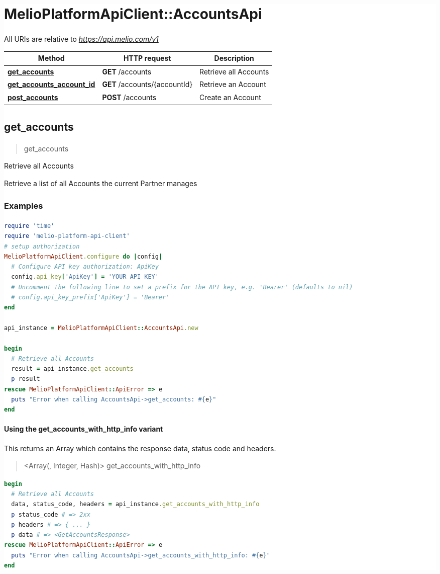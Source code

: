 # MelioPlatformApiClient::AccountsApi

All URIs are relative to *https://api.melio.com/v1*

| Method | HTTP request | Description |
| ------ | ------------ | ----------- |
| [**get_accounts**](AccountsApi.md#get_accounts) | **GET** /accounts | Retrieve all Accounts |
| [**get_accounts_account_id**](AccountsApi.md#get_accounts_account_id) | **GET** /accounts/{accountId} | Retrieve an Account |
| [**post_accounts**](AccountsApi.md#post_accounts) | **POST** /accounts | Create an Account |


## get_accounts

> <GetAccountsResponse> get_accounts

Retrieve all Accounts

Retrieve a list of all Accounts the current Partner manages

### Examples

```ruby
require 'time'
require 'melio-platform-api-client'
# setup authorization
MelioPlatformApiClient.configure do |config|
  # Configure API key authorization: ApiKey
  config.api_key['ApiKey'] = 'YOUR API KEY'
  # Uncomment the following line to set a prefix for the API key, e.g. 'Bearer' (defaults to nil)
  # config.api_key_prefix['ApiKey'] = 'Bearer'
end

api_instance = MelioPlatformApiClient::AccountsApi.new

begin
  # Retrieve all Accounts
  result = api_instance.get_accounts
  p result
rescue MelioPlatformApiClient::ApiError => e
  puts "Error when calling AccountsApi->get_accounts: #{e}"
end
```

#### Using the get_accounts_with_http_info variant

This returns an Array which contains the response data, status code and headers.

> <Array(<GetAccountsResponse>, Integer, Hash)> get_accounts_with_http_info

```ruby
begin
  # Retrieve all Accounts
  data, status_code, headers = api_instance.get_accounts_with_http_info
  p status_code # => 2xx
  p headers # => { ... }
  p data # => <GetAccountsResponse>
rescue MelioPlatformApiClient::ApiError => e
  puts "Error when calling AccountsApi->get_accounts_with_http_info: #{e}"
end
```
